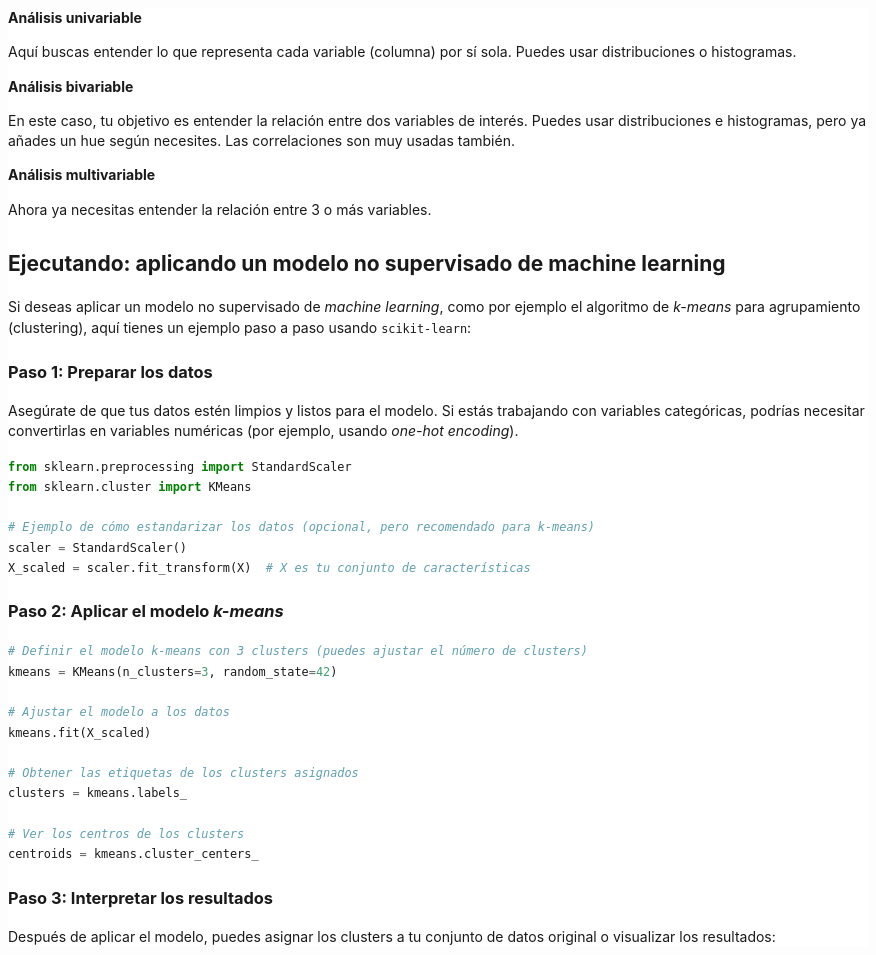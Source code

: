 **Análisis univariable**

Aquí buscas entender lo que representa cada variable (columna) por sí sola. Puedes usar distribuciones o histogramas.

**Análisis bivariable**

En este caso, tu objetivo es entender la relación entre dos variables de interés. Puedes usar distribuciones e histogramas, pero ya añades un hue según necesites. Las correlaciones son muy usadas también.

**Análisis multivariable**

Ahora ya necesitas entender la relación entre 3 o más variables.

## Ejecutando: aplicando un modelo no supervisado de machine learning

Si deseas aplicar un modelo no supervisado de *machine learning*, como por ejemplo el algoritmo de *k-means* para agrupamiento (clustering), aquí tienes un ejemplo paso a paso usando `scikit-learn`:

### Paso 1: Preparar los datos
Asegúrate de que tus datos estén limpios y listos para el modelo. Si estás trabajando con variables categóricas, podrías necesitar convertirlas en variables numéricas (por ejemplo, usando *one-hot encoding*).

```python
from sklearn.preprocessing import StandardScaler
from sklearn.cluster import KMeans

# Ejemplo de cómo estandarizar los datos (opcional, pero recomendado para k-means)
scaler = StandardScaler()
X_scaled = scaler.fit_transform(X)  # X es tu conjunto de características
```

### Paso 2: Aplicar el modelo *k-means*

```python
# Definir el modelo k-means con 3 clusters (puedes ajustar el número de clusters)
kmeans = KMeans(n_clusters=3, random_state=42)

# Ajustar el modelo a los datos
kmeans.fit(X_scaled)

# Obtener las etiquetas de los clusters asignados
clusters = kmeans.labels_

# Ver los centros de los clusters
centroids = kmeans.cluster_centers_
```

### Paso 3: Interpretar los resultados

Después de aplicar el modelo, puedes asignar los clusters a tu conjunto de datos original o visualizar los resultados:
